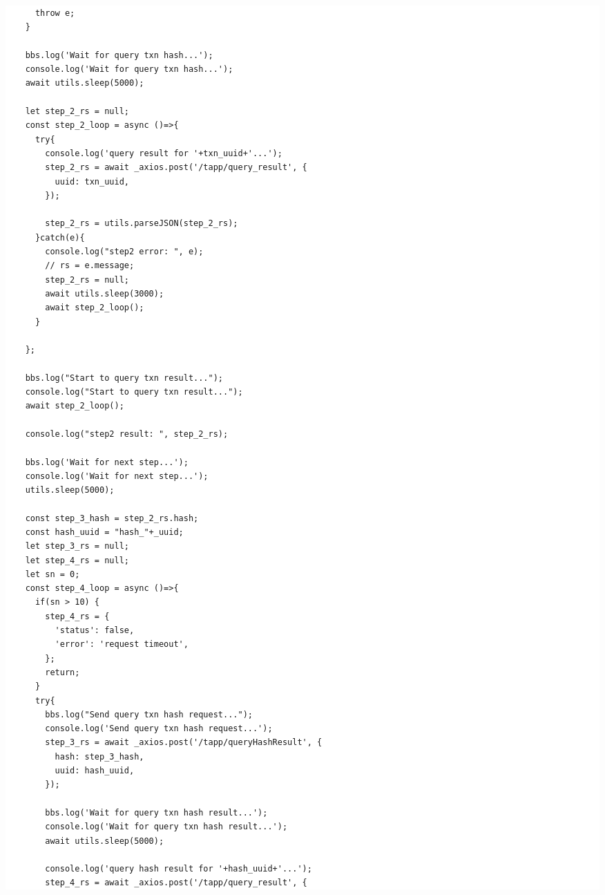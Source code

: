 ```
      throw e;
    }

    bbs.log('Wait for query txn hash...');
    console.log('Wait for query txn hash...');
    await utils.sleep(5000);

    let step_2_rs = null;
    const step_2_loop = async ()=>{
      try{
        console.log('query result for '+txn_uuid+'...');
        step_2_rs = await _axios.post('/tapp/query_result', {
          uuid: txn_uuid,
        });

        step_2_rs = utils.parseJSON(step_2_rs);
      }catch(e){
        console.log("step2 error: ", e);
        // rs = e.message;
        step_2_rs = null;
        await utils.sleep(3000);
        await step_2_loop();
      }
  
    };
  
    bbs.log("Start to query txn result...");
    console.log("Start to query txn result...");
    await step_2_loop();

    console.log("step2 result: ", step_2_rs);

    bbs.log('Wait for next step...');
    console.log('Wait for next step...');
    utils.sleep(5000);

    const step_3_hash = step_2_rs.hash;
    const hash_uuid = "hash_"+_uuid;
    let step_3_rs = null;
    let step_4_rs = null;
    let sn = 0;
    const step_4_loop = async ()=>{
      if(sn > 10) {
        step_4_rs = {
          'status': false,
          'error': 'request timeout',
        };
        return;
      }
      try{
        bbs.log("Send query txn hash request...");
        console.log('Send query txn hash request...');
        step_3_rs = await _axios.post('/tapp/queryHashResult', {
          hash: step_3_hash,
          uuid: hash_uuid,
        });
    
        bbs.log('Wait for query txn hash result...');
        console.log('Wait for query txn hash result...');
        await utils.sleep(5000);

        console.log('query hash result for '+hash_uuid+'...');
        step_4_rs = await _axios.post('/tapp/query_result', {
```